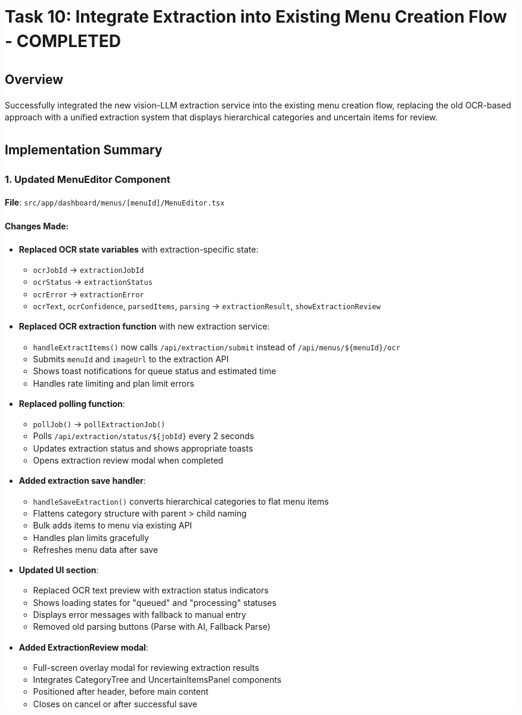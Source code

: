 # Task 10: Integrate Extraction into Existing Menu Creation Flow - COMPLETED

## Overview
Successfully integrated the new vision-LLM extraction service into the existing menu creation flow, replacing the old OCR-based approach with a unified extraction system that displays hierarchical categories and uncertain items for review.

## Implementation Summary

### 1. Updated MenuEditor Component
**File**: `src/app/dashboard/menus/[menuId]/MenuEditor.tsx`

#### Changes Made:
- **Replaced OCR state variables** with extraction-specific state:
  - `ocrJobId` → `extractionJobId`
  - `ocrStatus` → `extractionStatus`
  - `ocrError` → `extractionError`
  - `ocrText`, `ocrConfidence`, `parsedItems`, `parsing` → `extractionResult`, `showExtractionReview`

- **Replaced OCR extraction function** with new extraction service:
  - `handleExtractItems()` now calls `/api/extraction/submit` instead of `/api/menus/${menuId}/ocr`
  - Submits `menuId` and `imageUrl` to the extraction API
  - Shows toast notifications for queue status and estimated time
  - Handles rate limiting and plan limit errors

- **Replaced polling function**:
  - `pollJob()` → `pollExtractionJob()`
  - Polls `/api/extraction/status/${jobId}` every 2 seconds
  - Updates extraction status and shows appropriate toasts
  - Opens extraction review modal when completed

- **Added extraction save handler**:
  - `handleSaveExtraction()` converts hierarchical categories to flat menu items
  - Flattens category structure with parent > child naming
  - Bulk adds items to menu via existing API
  - Handles plan limits gracefully
  - Refreshes menu data after save

- **Updated UI section**:
  - Replaced OCR text preview with extraction status indicators
  - Shows loading states for "queued" and "processing" statuses
  - Displays error messages with fallback to manual entry
  - Removed old parsing buttons (Parse with AI, Fallback Parse)

- **Added ExtractionReview modal**:
  - Full-screen overlay modal for reviewing extraction results
  - Integrates CategoryTree and UncertainItemsPanel components
  - Positioned after header, before main content
  - Closes on cancel or after successful save
